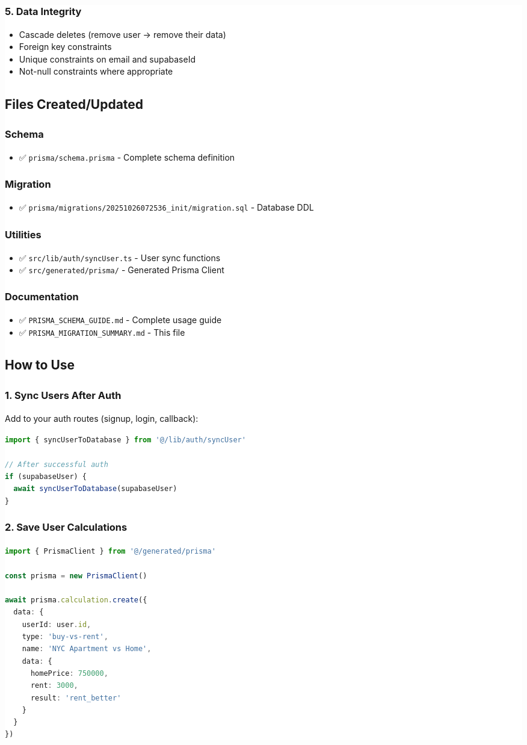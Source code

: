 ### 5. Data Integrity
- Cascade deletes (remove user → remove their data)
- Foreign key constraints
- Unique constraints on email and supabaseId
- Not-null constraints where appropriate

## Files Created/Updated

### Schema
- ✅ `prisma/schema.prisma` - Complete schema definition

### Migration
- ✅ `prisma/migrations/20251026072536_init/migration.sql` - Database DDL

### Utilities
- ✅ `src/lib/auth/syncUser.ts` - User sync functions
- ✅ `src/generated/prisma/` - Generated Prisma Client

### Documentation
- ✅ `PRISMA_SCHEMA_GUIDE.md` - Complete usage guide
- ✅ `PRISMA_MIGRATION_SUMMARY.md` - This file

## How to Use

### 1. Sync Users After Auth

Add to your auth routes (signup, login, callback):

```typescript
import { syncUserToDatabase } from '@/lib/auth/syncUser'

// After successful auth
if (supabaseUser) {
  await syncUserToDatabase(supabaseUser)
}
```

### 2. Save User Calculations

```typescript
import { PrismaClient } from '@/generated/prisma'

const prisma = new PrismaClient()

await prisma.calculation.create({
  data: {
    userId: user.id,
    type: 'buy-vs-rent',
    name: 'NYC Apartment vs Home',
    data: {
      homePrice: 750000,
      rent: 3000,
      result: 'rent_better'
    }
  }
})
```
